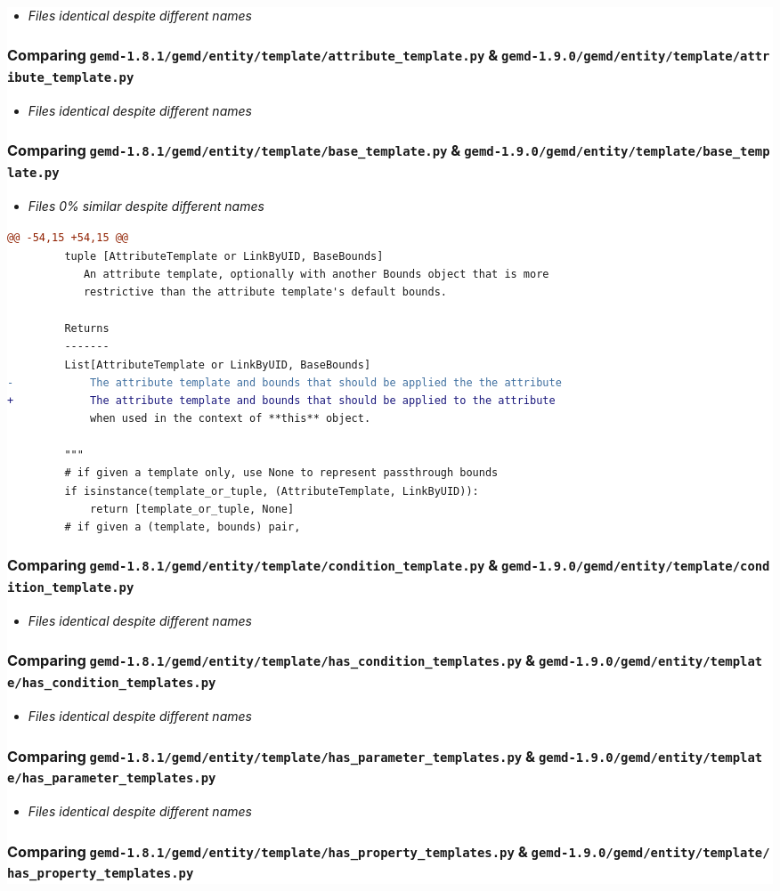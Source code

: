  * *Files identical despite different names*

### Comparing `gemd-1.8.1/gemd/entity/template/attribute_template.py` & `gemd-1.9.0/gemd/entity/template/attribute_template.py`

 * *Files identical despite different names*

### Comparing `gemd-1.8.1/gemd/entity/template/base_template.py` & `gemd-1.9.0/gemd/entity/template/base_template.py`

 * *Files 0% similar despite different names*

```diff
@@ -54,15 +54,15 @@
         tuple [AttributeTemplate or LinkByUID, BaseBounds]
            An attribute template, optionally with another Bounds object that is more
            restrictive than the attribute template's default bounds.
 
         Returns
         -------
         List[AttributeTemplate or LinkByUID, BaseBounds]
-            The attribute template and bounds that should be applied the the attribute
+            The attribute template and bounds that should be applied to the attribute
             when used in the context of **this** object.
 
         """
         # if given a template only, use None to represent passthrough bounds
         if isinstance(template_or_tuple, (AttributeTemplate, LinkByUID)):
             return [template_or_tuple, None]
         # if given a (template, bounds) pair,
```

### Comparing `gemd-1.8.1/gemd/entity/template/condition_template.py` & `gemd-1.9.0/gemd/entity/template/condition_template.py`

 * *Files identical despite different names*

### Comparing `gemd-1.8.1/gemd/entity/template/has_condition_templates.py` & `gemd-1.9.0/gemd/entity/template/has_condition_templates.py`

 * *Files identical despite different names*

### Comparing `gemd-1.8.1/gemd/entity/template/has_parameter_templates.py` & `gemd-1.9.0/gemd/entity/template/has_parameter_templates.py`

 * *Files identical despite different names*

### Comparing `gemd-1.8.1/gemd/entity/template/has_property_templates.py` & `gemd-1.9.0/gemd/entity/template/has_property_templates.py`
